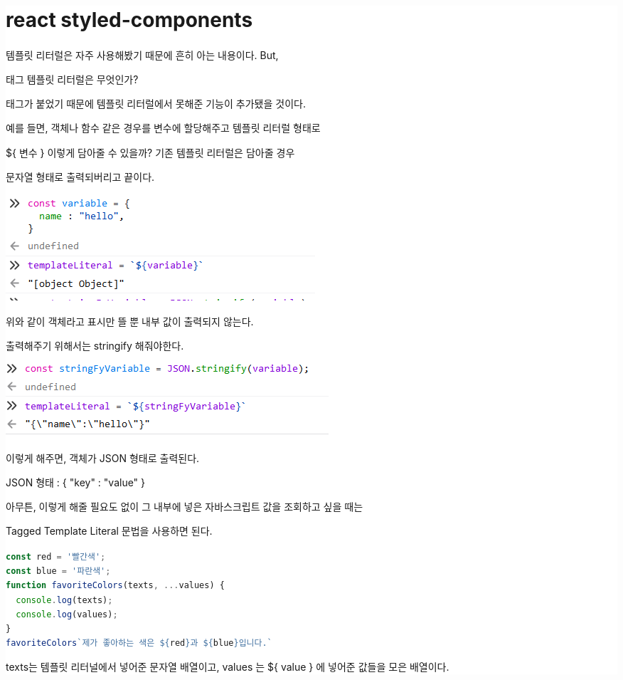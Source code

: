 # react styled-components

템플릿 리터럴은 자주 사용해봤기 때문에 흔히 아는 내용이다. But,

태그 템플릿 리터럴은 무엇인가?

태그가 붙었기 때문에 템플릿 리터럴에서 못해준 기능이 추가됐을 것이다.

예를 들면, 객체나 함수 같은 경우를 변수에 할당해주고 템플릿 리터럴 형태로

${ 변수 } 이렇게 담아줄 수 있을까? 기존 템플릿 리터럴은 담아줄 경우

문자열 형태로 출력되버리고 끝이다.

<img src="../images/templateLiteral1.png"/>

위와 같이 객체라고 표시만 뜰 뿐 내부 값이 출력되지 않는다.

출력해주기 위해서는 stringify 해줘야한다.

<img src="../images/templateLiteral2.png"/>

이렇게 해주면, 객체가 JSON 형태로 출력된다.

JSON 형태 : { "key" : "value" }

아무튼, 이렇게 해줄 필요도 없이 그 내부에 넣은 자바스크립트 값을 조회하고 싶을 때는

Tagged Template Literal 문법을 사용하면 된다.

```javascript
const red = '빨간색';
const blue = '파란색';
function favoriteColors(texts, ...values) {
  console.log(texts);
  console.log(values);
}
favoriteColors`제가 좋아하는 색은 ${red}과 ${blue}입니다.`

```

texts는 템플릿 리터널에서 넣어준 문자열 배열이고, values 는 ${ value } 에 넣어준 값들을 모은 배열이다.
